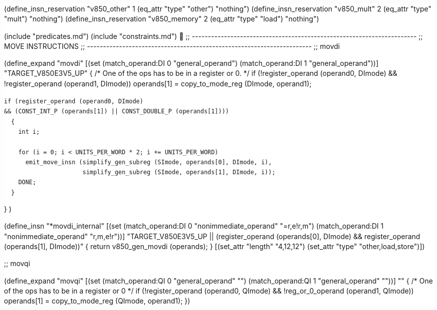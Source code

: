 (define_insn_reservation "v850_other" 1
			 (eq_attr "type" "other")
			 "nothing")
(define_insn_reservation "v850_mult" 2
			 (eq_attr "type" "mult")
			 "nothing")
(define_insn_reservation "v850_memory" 2
			 (eq_attr "type" "load")
			 "nothing")

(include "predicates.md")
(include "constraints.md")

;; ----------------------------------------------------------------------
;; MOVE INSTRUCTIONS
;; ----------------------------------------------------------------------
;; movdi

(define_expand "movdi"
  [(set (match_operand:DI 0 "general_operand")
	(match_operand:DI 1 "general_operand"))]
  "TARGET_V850E3V5_UP"
  {
    /* One of the ops has to be in a register or 0.  */
    if (!register_operand (operand0, DImode)
        && !register_operand (operand1, DImode))
      operands[1] = copy_to_mode_reg (DImode, operand1);

    if (register_operand (operand0, DImode)
	&& (CONST_INT_P (operands[1]) || CONST_DOUBLE_P (operands[1])))
      {
        int i;

        for (i = 0; i < UNITS_PER_WORD * 2; i += UNITS_PER_WORD)
          emit_move_insn (simplify_gen_subreg (SImode, operands[0], DImode, i),
                          simplify_gen_subreg (SImode, operands[1], DImode, i));
        DONE;
      }
  }
)

(define_insn "*movdi_internal"
  [(set (match_operand:DI 0 "nonimmediate_operand" "=r,e!r,m")
	(match_operand:DI 1 "nonimmediate_operand"  "r,m,e!r"))]
  "TARGET_V850E3V5_UP
   || (register_operand (operands[0], DImode) && register_operand (operands[1], DImode))"
  { return v850_gen_movdi (operands); }
  [(set_attr "length" "4,12,12")
   (set_attr "type" "other,load,store")])

;; movqi

(define_expand "movqi"
  [(set (match_operand:QI 0 "general_operand" "")
	(match_operand:QI 1 "general_operand" ""))]
  ""
  {
    /* One of the ops has to be in a register or 0 */
    if (!register_operand (operand0, QImode)
	&& !reg_or_0_operand (operand1, QImode))
      operands[1] = copy_to_mode_reg (QImode, operand1);
  })
